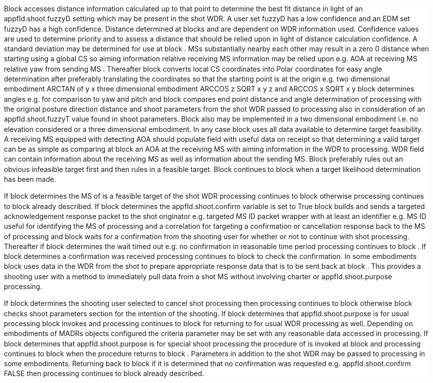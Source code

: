 Block accesses distance information calculated up to that point to determine the best fit distance in light of an appfId.shoot.fuzzyD setting which may be present in the shot WDR. A user set fuzzyD has a low confidence and an EDM set fuzzyD has a high confidence. Distance determined at blocks and are dependent on WDR information used. Confidence values are used to determine priority and to assess a distance that should be relied upon in light of distance calculation confidence. A standard deviation may be determined for use at block . MSs substantially nearby each other may result in a zero 0 distance when starting using a global CS so aiming information relative receiving MS information may be relied upon e.g. AOA at receiving MS relative yaw from sending MS . Thereafter block converts local CS coordinates into Polar coordinates for easy angle determination after preferably translating the coordinates so that the starting point is at the origin e.g. two dimensional embodiment ARCTAN of y x three dimensional embodiment ARCCOS z SQRT x y z and ARCCOS x SQRT x y block determines angles e.g. for comparison to yaw and pitch and block compares end point distance and angle determination of processing with the original posture direction distance and shoot parameters from the shot WDR passed to processing also in consideration of an appfId.shoot.fuzzyT value found in shoot parameters. Block also may be implemented in a two dimensional embodiment i.e. no elevation considered or a three dimensional embodiment. In any case block uses all data available to determine target feasibility. A receiving MS equipped with detecting AOA should populate field with useful data on receipt so that determining a valid target can be as simple as comparing at block an AOA at the receiving MS with aiming information in the WDR to processing. WDR field can contain information about the receiving MS as well as information about the sending MS. Block preferably rules out an obvious infeasible target first and then rules in a feasible target. Block continues to block when a target likelihood determination has been made.

If block determines the MS of is a feasible target of the shot WDR processing continues to block otherwise processing continues to block already described. If block determines the appfId.shoot.confirm variable is set to True block builds and sends a targeted acknowledgement response packet to the shot originator e.g. targeted MS ID packet wrapper with at least an identifier e.g. MS ID useful for identifying the MS of processing and a correlation for targeting a confirmation or cancellation response back to the MS of processing and block waits for a confirmation from the shooting user for whether or not to continue with shot processing. Thereafter if block determines the wait timed out e.g. no confirmation in reasonable time period processing continues to block . If block determines a confirmation was received processing continues to block to check the confirmation. In some embodiments block uses data in the WDR from the shot to prepare appropriate response data that is to be sent back at block . This provides a shooting user with a method to immediately pull data from a shot MS without involving charter or appfId.shoot.purpose processing.

If block determines the shooting user selected to cancel shot processing then processing continues to block otherwise block checks shoot parameters section for the intention of the shooting. If block determines that appfId.shoot.purpose is for usual processing block invokes and processing continues to block for returning to for usual WDR processing as well. Depending on embodiments of MADRs objects configured the criteria parameter may be set with any reasonable data accessed in processing. If block determines that appfId.shoot.purpose is for special shoot processing the procedure of is invoked at block and processing continues to block when the procedure returns to block . Parameters in addition to the shot WDR may be passed to processing in some embodiments. Returning back to block if it is determined that no confirmation was requested e.g. appfId.shoot.confirm FALSE then processing continues to block already described.
